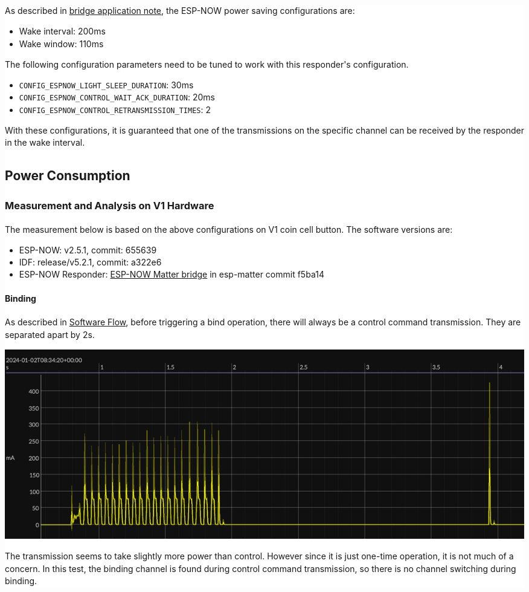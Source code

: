 As described in [bridge application note](https://github.com/espressif/esp-matter/tree/main/examples/esp-now_bridge_light/docs/esp-now-bridge-with-button.md), the ESP-NOW power saving configurations are:

* Wake interval: 200ms
* Wake window: 110ms

The following configuration parameters need to be tuned to work with this responder's configuration.

* `CONFIG_ESPNOW_LIGHT_SLEEP_DURATION`: 30ms
* `CONFIG_ESPNOW_CONTROL_WAIT_ACK_DURATION`: 20ms
* `CONFIG_ESPNOW_CONTROL_RETRANSMISSION_TIMES`: 2

With these configurations, it is guaranteed that one of the transmissions on the specific channel can be received by the responder in the wake interval.

## Power Consumption

### Measurement and Analysis on V1 Hardware

The measurement below is based on the above configurations on V1 coin cell button. The software versions are:

* ESP-NOW: v2.5.1, commit: 655639
* IDF: release/v5.2.1, commit: a322e6
* ESP-NOW Responder: [ESP-NOW Matter bridge](https://github.com/espressif/esp-matter/tree/main/examples/esp-now_bridge_light) in esp-matter commit f5ba14

#### Binding

As described in [Software Flow](#software-flow), before triggering a bind operation, there will always be a control command transmission. They are separated apart by 2s.

![Control and Bind](./img/pc_01-tx-then-bind.png)

The transmission seems to take slightly more power than control. However since it is just one-time operation, it is not much of a concern. In this test, the binding channel is found during control command transmission, so there is no channel switching during binding.
